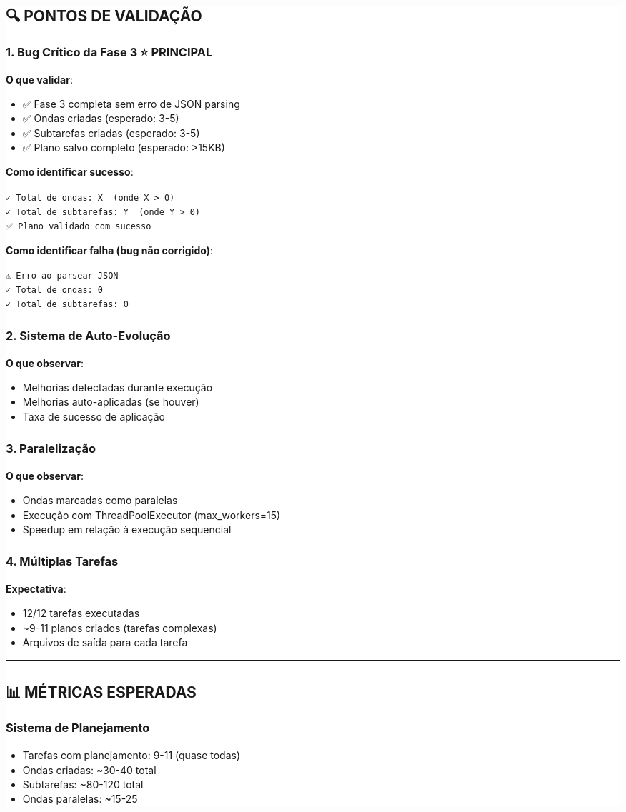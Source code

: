 ## 🔍 PONTOS DE VALIDAÇÃO

### 1. Bug Crítico da Fase 3 ⭐ **PRINCIPAL**

**O que validar**:
- ✅ Fase 3 completa sem erro de JSON parsing
- ✅ Ondas criadas (esperado: 3-5)
- ✅ Subtarefas criadas (esperado: 3-5)
- ✅ Plano salvo completo (esperado: >15KB)

**Como identificar sucesso**:
```
✓ Total de ondas: X  (onde X > 0)
✓ Total de subtarefas: Y  (onde Y > 0)
✅ Plano validado com sucesso
```

**Como identificar falha (bug não corrigido)**:
```
⚠️ Erro ao parsear JSON
✓ Total de ondas: 0
✓ Total de subtarefas: 0
```

### 2. Sistema de Auto-Evolução

**O que observar**:
- Melhorias detectadas durante execução
- Melhorias auto-aplicadas (se houver)
- Taxa de sucesso de aplicação

### 3. Paralelização

**O que observar**:
- Ondas marcadas como paralelas
- Execução com ThreadPoolExecutor (max_workers=15)
- Speedup em relação à execução sequencial

### 4. Múltiplas Tarefas

**Expectativa**:
- 12/12 tarefas executadas
- ~9-11 planos criados (tarefas complexas)
- Arquivos de saída para cada tarefa

---

## 📊 MÉTRICAS ESPERADAS

### Sistema de Planejamento
- Tarefas com planejamento: 9-11 (quase todas)
- Ondas criadas: ~30-40 total
- Subtarefas: ~80-120 total
- Ondas paralelas: ~15-25
